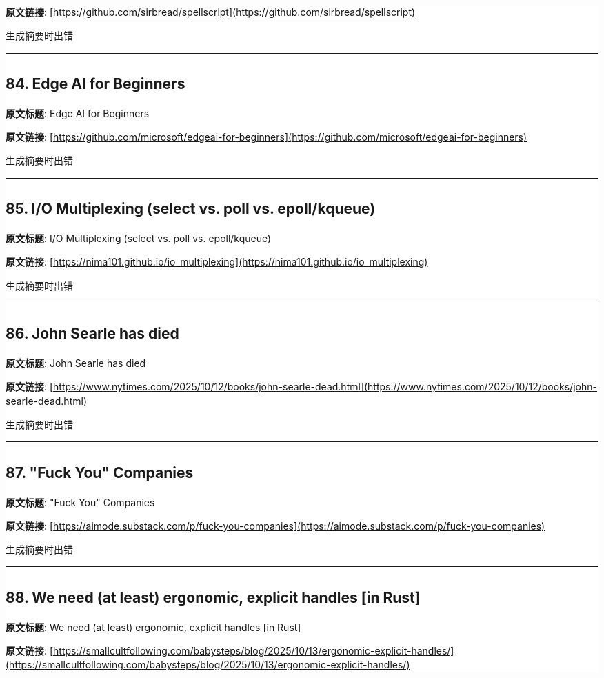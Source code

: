 **原文链接**: [https://github.com/sirbread/spellscript](https://github.com/sirbread/spellscript)

生成摘要时出错

---

## 84. Edge AI for Beginners

**原文标题**: Edge AI for Beginners

**原文链接**: [https://github.com/microsoft/edgeai-for-beginners](https://github.com/microsoft/edgeai-for-beginners)

生成摘要时出错

---

## 85. I/O Multiplexing (select vs. poll vs. epoll/kqueue)

**原文标题**: I/O Multiplexing (select vs. poll vs. epoll/kqueue)

**原文链接**: [https://nima101.github.io/io_multiplexing](https://nima101.github.io/io_multiplexing)

生成摘要时出错

---

## 86. John Searle has died

**原文标题**: John Searle has died

**原文链接**: [https://www.nytimes.com/2025/10/12/books/john-searle-dead.html](https://www.nytimes.com/2025/10/12/books/john-searle-dead.html)

生成摘要时出错

---

## 87. "Fuck You" Companies

**原文标题**: "Fuck You" Companies

**原文链接**: [https://aimode.substack.com/p/fuck-you-companies](https://aimode.substack.com/p/fuck-you-companies)

生成摘要时出错

---

## 88. We need (at least) ergonomic, explicit handles [in Rust]

**原文标题**: We need (at least) ergonomic, explicit handles [in Rust]

**原文链接**: [https://smallcultfollowing.com/babysteps/blog/2025/10/13/ergonomic-explicit-handles/](https://smallcultfollowing.com/babysteps/blog/2025/10/13/ergonomic-explicit-handles/)
